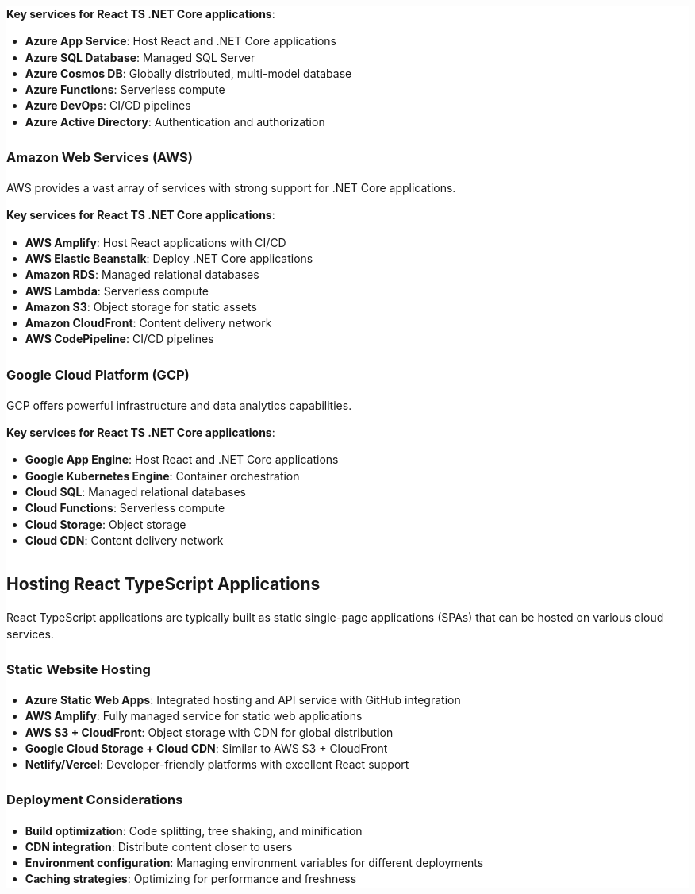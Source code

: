 **Key services for React TS .NET Core applications**:

- **Azure App Service**: Host React and .NET Core applications
- **Azure SQL Database**: Managed SQL Server
- **Azure Cosmos DB**: Globally distributed, multi-model database
- **Azure Functions**: Serverless compute
- **Azure DevOps**: CI/CD pipelines
- **Azure Active Directory**: Authentication and authorization

### Amazon Web Services (AWS)

AWS provides a vast array of services with strong support for .NET Core applications.

**Key services for React TS .NET Core applications**:

- **AWS Amplify**: Host React applications with CI/CD
- **AWS Elastic Beanstalk**: Deploy .NET Core applications
- **Amazon RDS**: Managed relational databases
- **AWS Lambda**: Serverless compute
- **Amazon S3**: Object storage for static assets
- **Amazon CloudFront**: Content delivery network
- **AWS CodePipeline**: CI/CD pipelines

### Google Cloud Platform (GCP)

GCP offers powerful infrastructure and data analytics capabilities.

**Key services for React TS .NET Core applications**:

- **Google App Engine**: Host React and .NET Core applications
- **Google Kubernetes Engine**: Container orchestration
- **Cloud SQL**: Managed relational databases
- **Cloud Functions**: Serverless compute
- **Cloud Storage**: Object storage
- **Cloud CDN**: Content delivery network

## Hosting React TypeScript Applications

React TypeScript applications are typically built as static single-page applications (SPAs) that can be hosted on various cloud services.

### Static Website Hosting

- **Azure Static Web Apps**: Integrated hosting and API service with GitHub integration
- **AWS Amplify**: Fully managed service for static web applications
- **AWS S3 + CloudFront**: Object storage with CDN for global distribution
- **Google Cloud Storage + Cloud CDN**: Similar to AWS S3 + CloudFront
- **Netlify/Vercel**: Developer-friendly platforms with excellent React support

### Deployment Considerations

- **Build optimization**: Code splitting, tree shaking, and minification
- **CDN integration**: Distribute content closer to users
- **Environment configuration**: Managing environment variables for different deployments
- **Caching strategies**: Optimizing for performance and freshness
